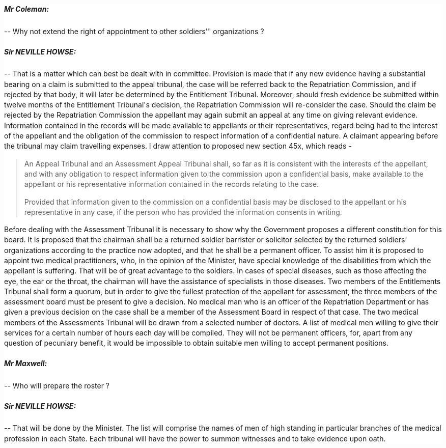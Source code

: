 ##### Mr Coleman:

-- Why not extend the right of appointment to other soldiers'" organizations ? 

##### Sir NEVILLE HOWSE:

-- That is a matter which can best be dealt with in committee. Provision is made that if any new evidence having a substantial bearing on a claim is submitted to the appeal tribunal, the case will be referred back to the Repatriation Commission, and if rejected by that body, it will later be determined by the Entitlement Tribunal. Moreover, should fresh evidence be submitted within twelve months of the Entitlement Tribunal's decision, the Repatriation Commission will re-consider the case. Should the claim be rejected by the Repatriation Commission the appellant may again submit an appeal at any time on giving relevant evidence. Information contained in the records will be made available to appellants or their representatives, regard being had to the interest of the appellant and the obligation of the commission to respect information of a confidential nature. A claimant appearing before the tribunal may claim travelling expenses. I draw attention to proposed new section 45x, which reads - 

  >An Appeal Tribunal and an Assessment Appeal Tribunal shall, so far as it is consistent with the interests of the appellant, and with any obligation to respect information given to the commission upon a confidential basis, make available to the appellant or his representative information contained in the records relating to the case. 
  >
  >Provided that information given to the commission on a confidential basis may be disclosed to the appellant or his representative in any case, if the person who has provided the information consents in writing. 

Before dealing with the Assessment Tribunal it is necessary to show why the Government proposes a different constitution for this board. It is proposed that the  chairman  shall be a returned soldier barrister or solicitor selected by the returned soldiers' organizations according to the practice now adopted, and that he shall be a permanent officer. To assist him it is proposed to appoint two medical practitioners, who, in the opinion of the Minister, have special knowledge of the disabilities from which the appellant is suffering. That will be of great advantage to the soldiers. In cases of special diseases, such as those affecting the eye, the ear or the throat, the  chairman  will have the assistance of specialists in those diseases. Two members of the Entitlements Tribunal shall form a quorum, but in order to give the fullest protection of the appellant for assessment, the three members of the assessment board must be present to give a decision. No medical man who is an officer of the Repatriation Department or has given a previous decision on the case shall be a member of the Assessment Board in respect of that case. The two medical members of the Assessments Tribunal will be drawn from a selected number of doctors. A list of medical men willing to give their services for a certain number of hours each day will be compiled. They will not be permanent officers, for, apart from any question of pecuniary benefit, it would be impossible to obtain suitable men willing to accept permanent positions. 

##### Mr Maxwell:

-- Who will prepare the roster ? 

##### Sir NEVILLE HOWSE:

-- That will be done by the Minister. The list will comprise the names of men of high standing in particular branches of the medical profession in each State. Each tribunal will have the power to summon witnesses and to take evidence upon oath. 
